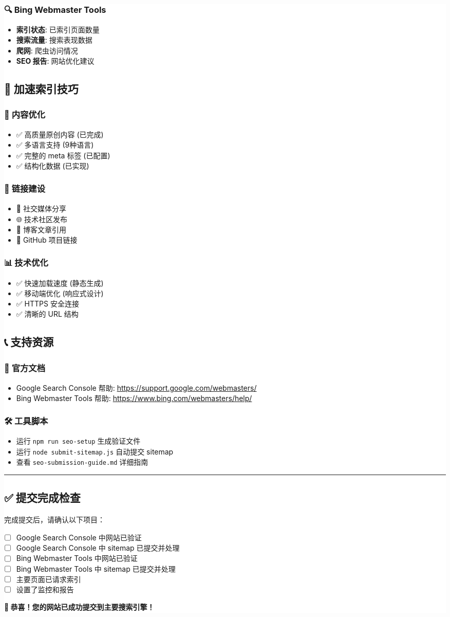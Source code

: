 ### 🔍 **Bing Webmaster Tools**
- **索引状态**: 已索引页面数量
- **搜索流量**: 搜索表现数据
- **爬网**: 爬虫访问情况
- **SEO 报告**: 网站优化建议

## 🚀 加速索引技巧

### 📝 **内容优化**
- ✅ 高质量原创内容 (已完成)
- ✅ 多语言支持 (9种语言)
- ✅ 完整的 meta 标签 (已配置)
- ✅ 结构化数据 (已实现)

### 🔗 **链接建设**
- 📱 社交媒体分享
- 🌐 技术社区发布
- 📝 博客文章引用
- 🔗 GitHub 项目链接

### 📊 **技术优化**
- ✅ 快速加载速度 (静态生成)
- ✅ 移动端优化 (响应式设计)
- ✅ HTTPS 安全连接
- ✅ 清晰的 URL 结构

## 📞 支持资源

### 📖 **官方文档**
- Google Search Console 帮助: https://support.google.com/webmasters/
- Bing Webmaster Tools 帮助: https://www.bing.com/webmasters/help/

### 🛠️ **工具脚本**
- 运行 `npm run seo-setup` 生成验证文件
- 运行 `node submit-sitemap.js` 自动提交 sitemap
- 查看 `seo-submission-guide.md` 详细指南

---

## ✅ **提交完成检查**

完成提交后，请确认以下项目：

- [ ] Google Search Console 中网站已验证
- [ ] Google Search Console 中 sitemap 已提交并处理
- [ ] Bing Webmaster Tools 中网站已验证
- [ ] Bing Webmaster Tools 中 sitemap 已提交并处理
- [ ] 主要页面已请求索引
- [ ] 设置了监控和报告

**🎉 恭喜！您的网站已成功提交到主要搜索引擎！**
